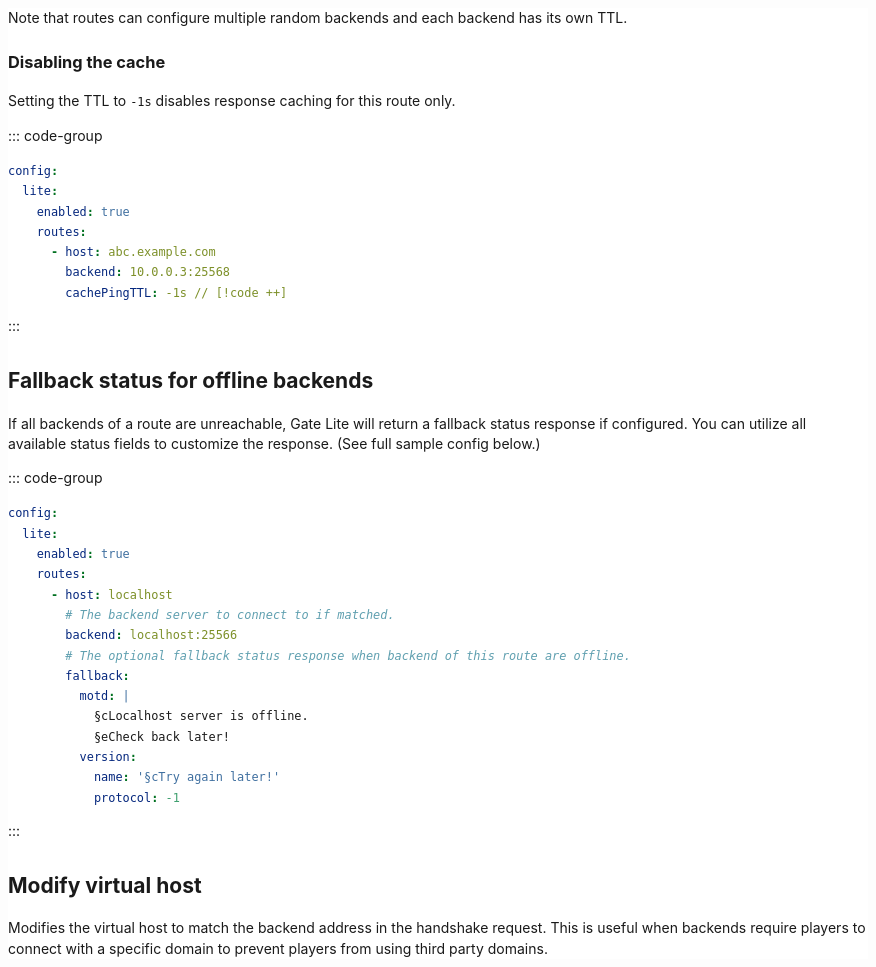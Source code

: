 Note that routes can configure multiple random backends and each backend has its own TTL.

### Disabling the cache

Setting the TTL to `-1s` disables response caching for this route only.

::: code-group

```yaml [config.yml]
config:
  lite:
    enabled: true
    routes:
      - host: abc.example.com
        backend: 10.0.0.3:25568
        cachePingTTL: -1s // [!code ++]
```

:::

## Fallback status for offline backends

If all backends of a route are unreachable, Gate Lite will return a fallback status response if configured.
You can utilize all available status fields to customize the response. (See full sample config below.)

::: code-group

```yaml [config.yml]
config:
  lite:
    enabled: true
    routes:
      - host: localhost
        # The backend server to connect to if matched.
        backend: localhost:25566
        # The optional fallback status response when backend of this route are offline.
        fallback:
          motd: |
            §cLocalhost server is offline.
            §eCheck back later!
          version:
            name: '§cTry again later!'
            protocol: -1
```

:::

## Modify virtual host

Modifies the virtual host to match the backend address in the handshake request.
This is useful when backends require players to connect with a specific domain to
prevent players from using third party domains.
